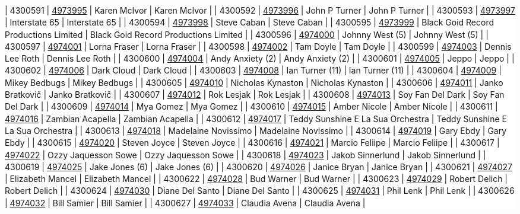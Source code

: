 | 4300591 | [4973995](https://www.discogs.com/artist/4973995) | Karen McIvor | Karen McIvor |
| 4300592 | [4973996](https://www.discogs.com/artist/4973996) | John P Turner | John P Turner |
| 4300593 | [4973997](https://www.discogs.com/artist/4973997) | Interstate 65 | Interstate 65 |
| 4300594 | [4973998](https://www.discogs.com/artist/4973998) | Steve Caban | Steve Caban |
| 4300595 | [4973999](https://www.discogs.com/artist/4973999) | Black Goid Record Productions Limited | Black Goid Record Productions Limited |
| 4300596 | [4974000](https://www.discogs.com/artist/4974000) | Johnny West (5) | Johnny West (5) |
| 4300597 | [4974001](https://www.discogs.com/artist/4974001) | Lorna Fraser | Lorna Fraser |
| 4300598 | [4974002](https://www.discogs.com/artist/4974002) | Tam Doyle | Tam Doyle |
| 4300599 | [4974003](https://www.discogs.com/artist/4974003) | Dennis Lee Roth | Dennis Lee Roth |
| 4300600 | [4974004](https://www.discogs.com/artist/4974004) | Andy Anxiety (2) | Andy Anxiety (2) |
| 4300601 | [4974005](https://www.discogs.com/artist/4974005) | Jeppo | Jeppo |
| 4300602 | [4974006](https://www.discogs.com/artist/4974006) | Dark Cloud | Dark Cloud |
| 4300603 | [4974008](https://www.discogs.com/artist/4974008) | Ian Turner (11) | Ian Turner (11) |
| 4300604 | [4974009](https://www.discogs.com/artist/4974009) | Mikey Bedbugs | Mikey Bedbugs |
| 4300605 | [4974010](https://www.discogs.com/artist/4974010) | Nicholas Kynaston | Nicholas Kynaston |
| 4300606 | [4974011](https://www.discogs.com/artist/4974011) | Janko Bratkovič | Janko Bratkovič |
| 4300607 | [4974012](https://www.discogs.com/artist/4974012) | Rok Lesjak | Rok Lesjak |
| 4300608 | [4974013](https://www.discogs.com/artist/4974013) | Soy Fan Del Dark | Soy Fan Del Dark |
| 4300609 | [4974014](https://www.discogs.com/artist/4974014) | Mya Gomez | Mya Gomez |
| 4300610 | [4974015](https://www.discogs.com/artist/4974015) | Amber Nicole | Amber Nicole |
| 4300611 | [4974016](https://www.discogs.com/artist/4974016) | Zambian Acapella | Zambian Acapella |
| 4300612 | [4974017](https://www.discogs.com/artist/4974017) | Teddy Sunshine E La Sua Orchestra | Teddy Sunshine E La Sua Orchestra |
| 4300613 | [4974018](https://www.discogs.com/artist/4974018) | Madelaine Novissimo | Madelaine Novissimo |
| 4300614 | [4974019](https://www.discogs.com/artist/4974019) | Gary Ebdy | Gary Ebdy |
| 4300615 | [4974020](https://www.discogs.com/artist/4974020) | Steven Joyce | Steven Joyce |
| 4300616 | [4974021](https://www.discogs.com/artist/4974021) | Marcio Feliipe | Marcio Feliipe |
| 4300617 | [4974022](https://www.discogs.com/artist/4974022) | Ozzy Jaquesson Sowe | Ozzy Jaquesson Sowe |
| 4300618 | [4974023](https://www.discogs.com/artist/4974023) | Jakob Sinnerlund | Jakob Sinnerlund |
| 4300619 | [4974025](https://www.discogs.com/artist/4974025) | Jake Jones (6) | Jake Jones (6) |
| 4300620 | [4974026](https://www.discogs.com/artist/4974026) | Janice Bryan | Janice Bryan |
| 4300621 | [4974027](https://www.discogs.com/artist/4974027) | Elizabeth Mancel | Elizabeth Mancel |
| 4300622 | [4974028](https://www.discogs.com/artist/4974028) | Bud Warner | Bud Warner |
| 4300623 | [4974029](https://www.discogs.com/artist/4974029) | Robert Delich | Robert Delich |
| 4300624 | [4974030](https://www.discogs.com/artist/4974030) | Diane Del Santo | Diane Del Santo |
| 4300625 | [4974031](https://www.discogs.com/artist/4974031) | Phil Lenk | Phil Lenk |
| 4300626 | [4974032](https://www.discogs.com/artist/4974032) | Bill Samier | Bill Samier |
| 4300627 | [4974033](https://www.discogs.com/artist/4974033) | Claudia Avena | Claudia Avena |